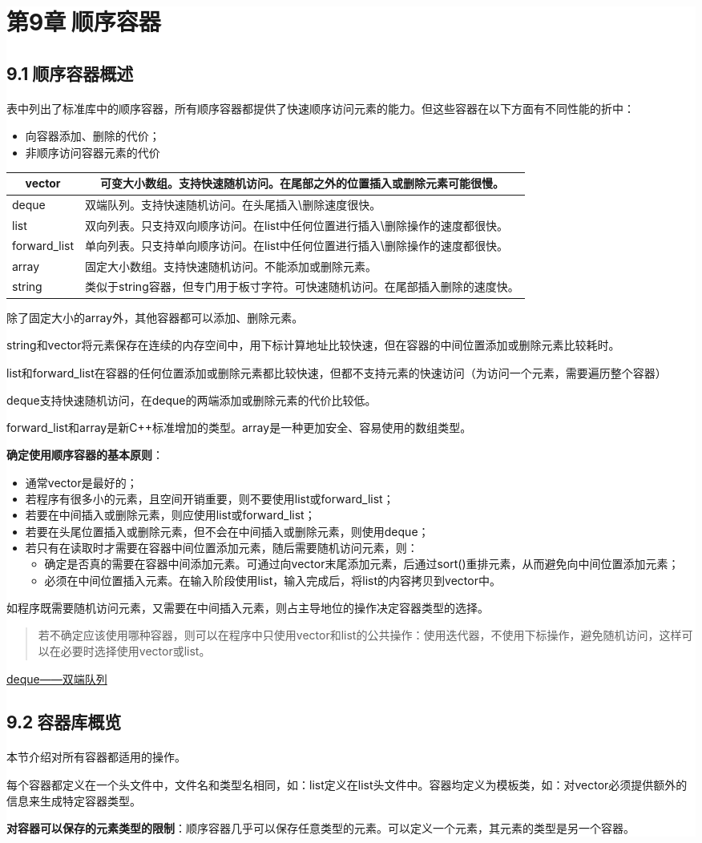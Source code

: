 # 第9章 顺序容器

## 9.1 顺序容器概述

表中列出了标准库中的顺序容器，所有顺序容器都提供了快速顺序访问元素的能力。但这些容器在以下方面有不同性能的折中：

- 向容器添加、删除的代价；
- 非顺序访问容器元素的代价

| vector | 可变大小数组。支持快速随机访问。在尾部之外的位置插入或删除元素可能很慢。 |
| --- | --- |
| deque | 双端队列。支持快速随机访问。在头尾插入\删除速度很快。 |
| list | 双向列表。只支持双向顺序访问。在list中任何位置进行插入\删除操作的速度都很快。 |
| forward_list | 单向列表。只支持单向顺序访问。在list中任何位置进行插入\删除操作的速度都很快。 |
| array | 固定大小数组。支持快速随机访问。不能添加或删除元素。 |
| string | 类似于string容器，但专门用于板寸字符。可快速随机访问。在尾部插入删除的速度快。 |

除了固定大小的array外，其他容器都可以添加、删除元素。

string和vector将元素保存在连续的内存空间中，用下标计算地址比较快速，但在容器的中间位置添加或删除元素比较耗时。

list和forward_list在容器的任何位置添加或删除元素都比较快速，但都不支持元素的快速访问（为访问一个元素，需要遍历整个容器）

deque支持快速随机访问，在deque的两端添加或删除元素的代价比较低。

forward_list和array是新C++标准增加的类型。array是一种更加安全、容易使用的数组类型。

**确定使用顺序容器的基本原则**：

- 通常vector是最好的；
- 若程序有很多小的元素，且空间开销重要，则不要使用list或forward_list；
- 若要在中间插入或删除元素，则应使用list或forward_list；
- 若要在头尾位置插入或删除元素，但不会在中间插入或删除元素，则使用deque；
- 若只有在读取时才需要在容器中间位置添加元素，随后需要随机访问元素，则：
    - 确定是否真的需要在容器中间添加元素。可通过向vector末尾添加元素，后通过sort()重排元素，从而避免向中间位置添加元素；
    - 必须在中间位置插入元素。在输入阶段使用list，输入完成后，将list的内容拷贝到vector中。

如程序既需要随机访问元素，又需要在中间插入元素，则占主导地位的操作决定容器类型的选择。

> 若不确定应该使用哪种容器，则可以在程序中只使用vector和list的公共操作：使用迭代器，不使用下标操作，避免随机访问，这样可以在必要时选择使用vector或list。
> 

[deque——双端队列](https://www.notion.so/deque-a53258fb7a004e429cffb67ae7d6b502?pvs=21)

## 9.2 容器库概览

本节介绍对所有容器都适用的操作。

每个容器都定义在一个头文件中，文件名和类型名相同，如：list定义在list头文件中。容器均定义为模板类，如：对vector必须提供额外的信息来生成特定容器类型。

**对容器可以保存的元素类型的限制**：顺序容器几乎可以保存任意类型的元素。可以定义一个元素，其元素的类型是另一个容器。
